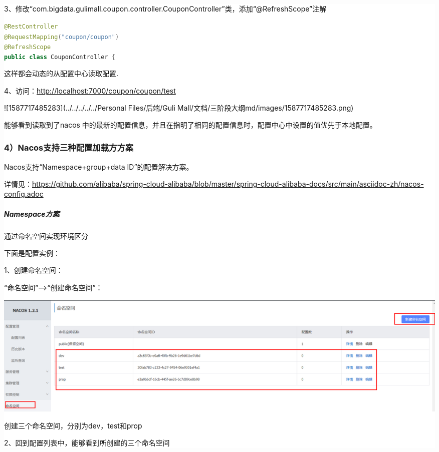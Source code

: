 

3、修改“com.bigdata.gulimall.coupon.controller.CouponController”类，添加“@RefreshScope”注解

```java
@RestController
@RequestMapping("coupon/coupon")
@RefreshScope
public class CouponController {
```

这样都会动态的从配置中心读取配置.

4、访问：<http://localhost:7000/coupon/coupon/test>

![1587717485283](../../../../../Personal Files/后端/Guli Mall/文档/三阶段大纲md/images/1587717485283.png)

能够看到读取到了nacos 中的最新的配置信息，并且在指明了相同的配置信息时，配置中心中设置的值优先于本地配置。



### 4）Nacos支持三种配置加载方方案

Nacos支持“Namespace+group+data ID”的配置解决方案。

详情见：<https://github.com/alibaba/spring-cloud-alibaba/blob/master/spring-cloud-alibaba-docs/src/main/asciidoc-zh/nacos-config.adoc>



##### Namespace方案

通过命名空间实现环境区分

下面是配置实例：

1、创建命名空间：

“命名空间”—>“创建命名空间”：

![1587718802109](谷粒商城基础/1587718802109-1623119807405.png)

 创建三个命名空间，分别为dev，test和prop

2、回到配置列表中，能够看到所创建的三个命名空间
